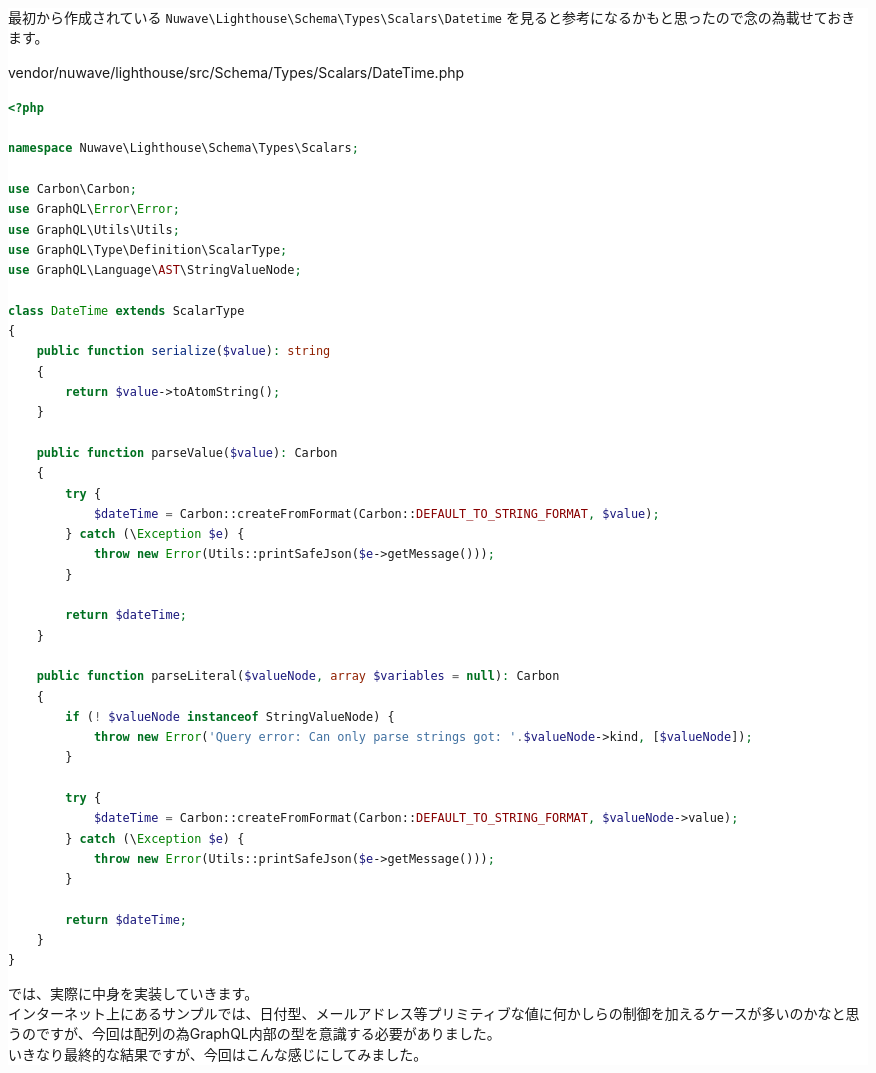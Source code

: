 最初から作成されている `Nuwave\Lighthouse\Schema\Types\Scalars\Datetime` を見ると参考になるかもと思ったので念の為載せておきます。

vendor/nuwave/lighthouse/src/Schema/Types/Scalars/DateTime.php

```php
<?php

namespace Nuwave\Lighthouse\Schema\Types\Scalars;

use Carbon\Carbon;
use GraphQL\Error\Error;
use GraphQL\Utils\Utils;
use GraphQL\Type\Definition\ScalarType;
use GraphQL\Language\AST\StringValueNode;

class DateTime extends ScalarType
{
    public function serialize($value): string
    {
        return $value->toAtomString();
    }

    public function parseValue($value): Carbon
    {
        try {
            $dateTime = Carbon::createFromFormat(Carbon::DEFAULT_TO_STRING_FORMAT, $value);
        } catch (\Exception $e) {
            throw new Error(Utils::printSafeJson($e->getMessage()));
        }

        return $dateTime;
    }

    public function parseLiteral($valueNode, array $variables = null): Carbon
    {
        if (! $valueNode instanceof StringValueNode) {
            throw new Error('Query error: Can only parse strings got: '.$valueNode->kind, [$valueNode]);
        }

        try {
            $dateTime = Carbon::createFromFormat(Carbon::DEFAULT_TO_STRING_FORMAT, $valueNode->value);
        } catch (\Exception $e) {
            throw new Error(Utils::printSafeJson($e->getMessage()));
        }

        return $dateTime;
    }
}
```

では、実際に中身を実装していきます。  
インターネット上にあるサンプルでは、日付型、メールアドレス等プリミティブな値に何かしらの制御を加えるケースが多いのかなと思うのですが、今回は配列の為GraphQL内部の型を意識する必要がありました。  
いきなり最終的な結果ですが、今回はこんな感じにしてみました。

